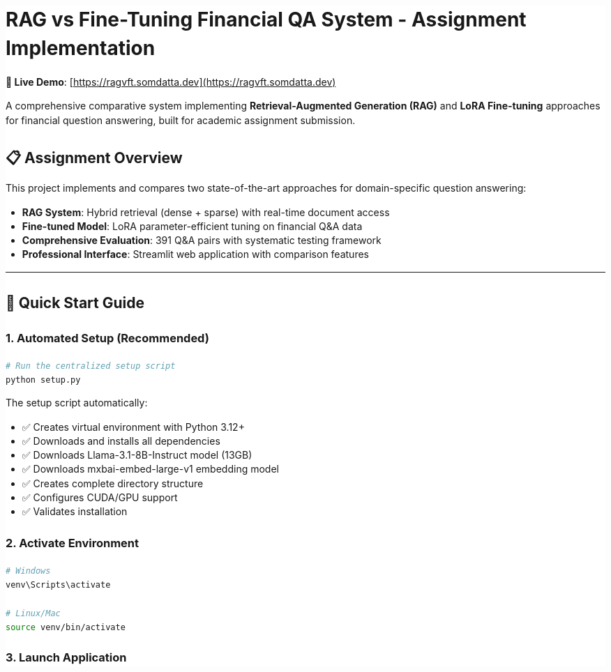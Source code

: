 # RAG vs Fine-Tuning Financial QA System - Assignment Implementation

**🎉 Live Demo**: [https://ragvft.somdatta.dev](https://ragvft.somdatta.dev)

A comprehensive comparative system implementing **Retrieval-Augmented Generation (RAG)** and **LoRA Fine-tuning** approaches for financial question answering, built for academic assignment submission.

## 📋 Assignment Overview

This project implements and compares two state-of-the-art approaches for domain-specific question answering:

- **RAG System**: Hybrid retrieval (dense + sparse) with real-time document access
- **Fine-tuned Model**: LoRA parameter-efficient tuning on financial Q&A data
- **Comprehensive Evaluation**: 391 Q&A pairs with systematic testing framework
- **Professional Interface**: Streamlit web application with comparison features

---

## 🚀 Quick Start Guide

### 1. **Automated Setup (Recommended)**

```bash
# Run the centralized setup script
python setup.py
```

The setup script automatically:

- ✅ Creates virtual environment with Python 3.12+
- ✅ Downloads and installs all dependencies
- ✅ Downloads Llama-3.1-8B-Instruct model (13GB)
- ✅ Downloads mxbai-embed-large-v1 embedding model
- ✅ Creates complete directory structure
- ✅ Configures CUDA/GPU support
- ✅ Validates installation

### 2. **Activate Environment**

```bash
# Windows
venv\Scripts\activate

# Linux/Mac  
source venv/bin/activate
```

### 3. **Launch Application**
